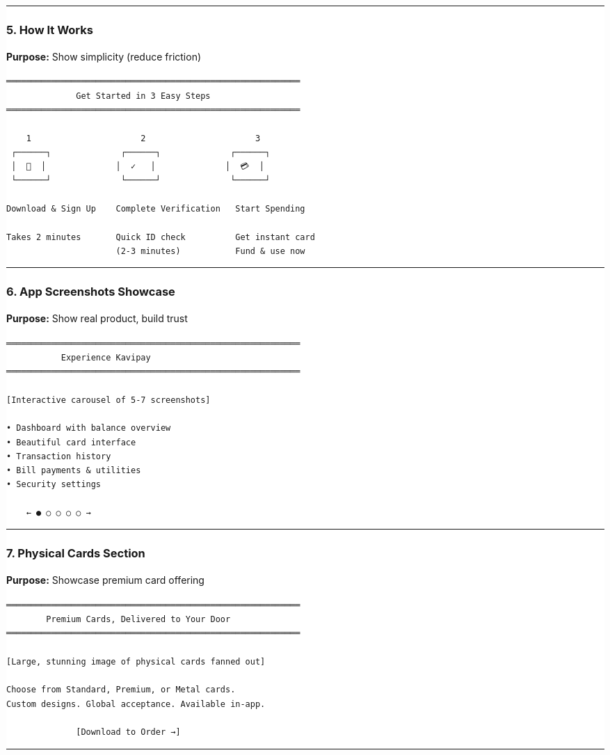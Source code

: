 ```
```

---

### 5. How It Works
**Purpose:** Show simplicity (reduce friction)

```
═══════════════════════════════════════════════════════════
              Get Started in 3 Easy Steps
═══════════════════════════════════════════════════════════

    1                      2                      3
 ┌──────┐              ┌──────┐              ┌──────┐
 │  📱  │              │  ✓   │              │  💳  │
 └──────┘              └──────┘              └──────┘

Download & Sign Up    Complete Verification   Start Spending

Takes 2 minutes       Quick ID check          Get instant card
                      (2-3 minutes)           Fund & use now
```

---

### 6. App Screenshots Showcase
**Purpose:** Show real product, build trust

```
═══════════════════════════════════════════════════════════
           Experience Kavipay
═══════════════════════════════════════════════════════════

[Interactive carousel of 5-7 screenshots]

• Dashboard with balance overview
• Beautiful card interface
• Transaction history
• Bill payments & utilities
• Security settings

    ← ● ○ ○ ○ ○ →
```

---

### 7. Physical Cards Section
**Purpose:** Showcase premium card offering

```
═══════════════════════════════════════════════════════════
        Premium Cards, Delivered to Your Door
═══════════════════════════════════════════════════════════

[Large, stunning image of physical cards fanned out]

Choose from Standard, Premium, or Metal cards.
Custom designs. Global acceptance. Available in-app.

              [Download to Order →]
```

---